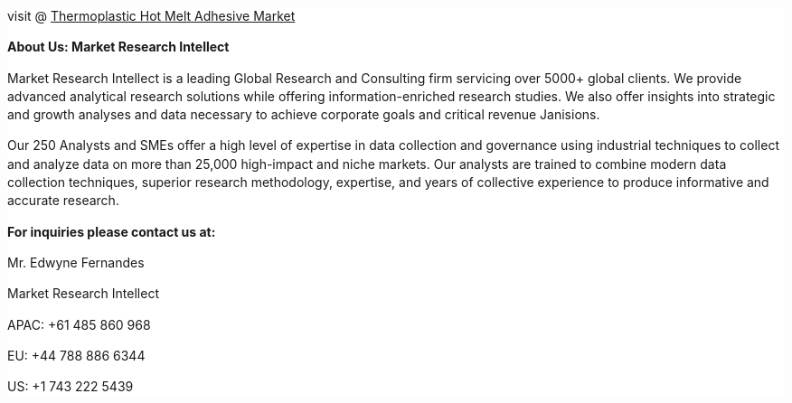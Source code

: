 visit&nbsp;@</strong>&nbsp;</span><span class="font-[700]"><a href="https://www.marketresearchintellect.com/product/thermoplastic-hot-melt-adhesive-market-size-and-forecast/?utm_source=Linkedin&utm_medium=838" target="_blank" data-tracking-control-name="article-ssr-frontend-pulse_little-text-block" data-tracking-will-navigate="" data-test-link="">Thermoplastic Hot Melt Adhesive Market</a></span></p><p><strong><span class="font-[700]">About Us: Market Research Intellect</span></strong></p><p><span class="">Market Research Intellect is a leading Global Research and Consulting firm servicing over 5000+ global clients. We provide advanced analytical research solutions while offering information-enriched research studies.&nbsp;</span>We also offer insights into strategic and growth analyses and data necessary to achieve corporate goals and critical revenue Janisions.</p><p><span class="">Our 250 Analysts and SMEs offer a high level of expertise in data collection and governance using industrial techniques to collect and analyze data on more than 25,000 high-impact and niche markets. Our analysts are trained to combine modern data collection techniques, superior research methodology, expertise, and years of collective experience to produce informative and accurate research.</span></p><p><strong>For inquiries please contact us at:</strong></p><p>Mr. Edwyne Fernandes</p><p>Market Research Intellect</p><p>APAC: +61 485 860 968</p><p>EU: +44 788 886 6344</p><p>US: +1 743 222 5439</p>
